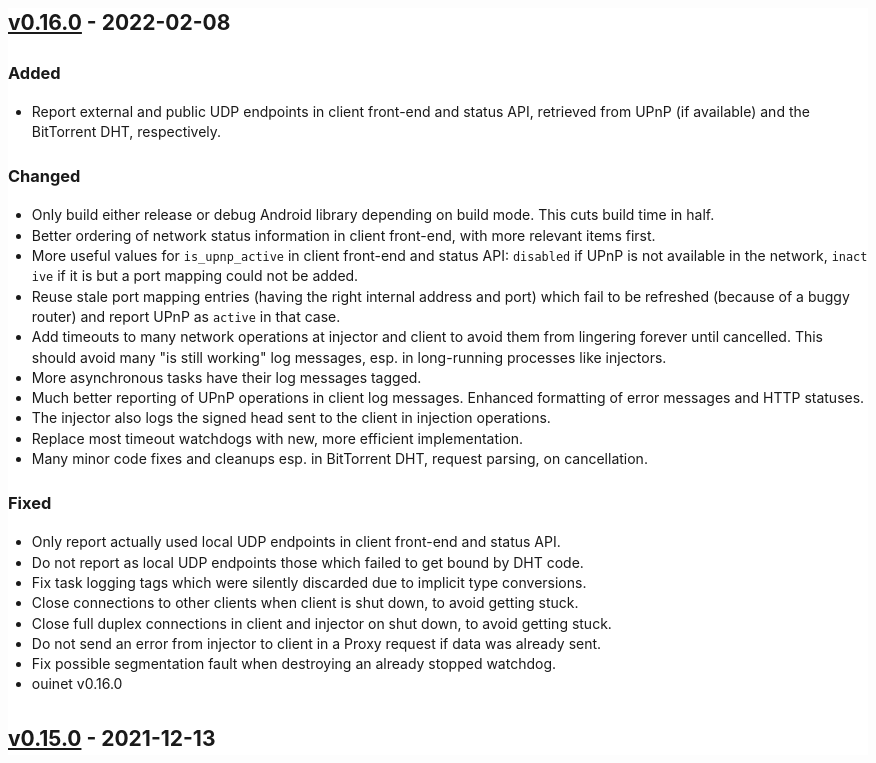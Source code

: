 ## [v0.16.0](https://gitlab.com/equalitie/ouinet/-/tags/v0.16.0) - 2022-02-08

### Added
- Report external and public UDP endpoints in client front-end and status API,
retrieved from UPnP (if available) and the BitTorrent DHT, respectively.

### Changed
- Only build either release or debug Android library depending on build mode.
This cuts build time in half.
- Better ordering of network status information in client front-end, with more
relevant items first.
- More useful values for `is_upnp_active` in client front-end and status API:
`disabled` if UPnP is not available in the network, `inactive` if it is but
a port mapping could not be added.
- Reuse stale port mapping entries (having the right internal address and
port) which fail to be refreshed (because of a buggy router) and report UPnP
as `active` in that case.
- Add timeouts to many network operations at injector and client to avoid them
from lingering forever until cancelled.  This should avoid many "is still
working" log messages, esp. in long-running processes like injectors.
- More asynchronous tasks have their log messages tagged.
- Much better reporting of UPnP operations in client log messages.  Enhanced
formatting of error messages and HTTP statuses.
- The injector also logs the signed head sent to the client in injection
operations.
- Replace most timeout watchdogs with new, more efficient implementation.
- Many minor code fixes and cleanups esp. in BitTorrent DHT, request parsing,
on cancellation.

### Fixed
- Only report actually used local UDP endpoints in client front-end and status
API.
- Do not report as local UDP endpoints those which failed to get bound by DHT
code.
- Fix task logging tags which were silently discarded due to implicit type
conversions.
- Close connections to other clients when client is shut down, to avoid
getting stuck.
- Close full duplex connections in client and injector on shut down, to avoid
getting stuck.
- Do not send an error from injector to client in a Proxy request if data was
already sent.
- Fix possible segmentation fault when destroying an already stopped watchdog.
- ouinet v0.16.0

## [v0.15.0](https://gitlab.com/equalitie/ouinet/-/tags/v0.15.0) - 2021-12-13
